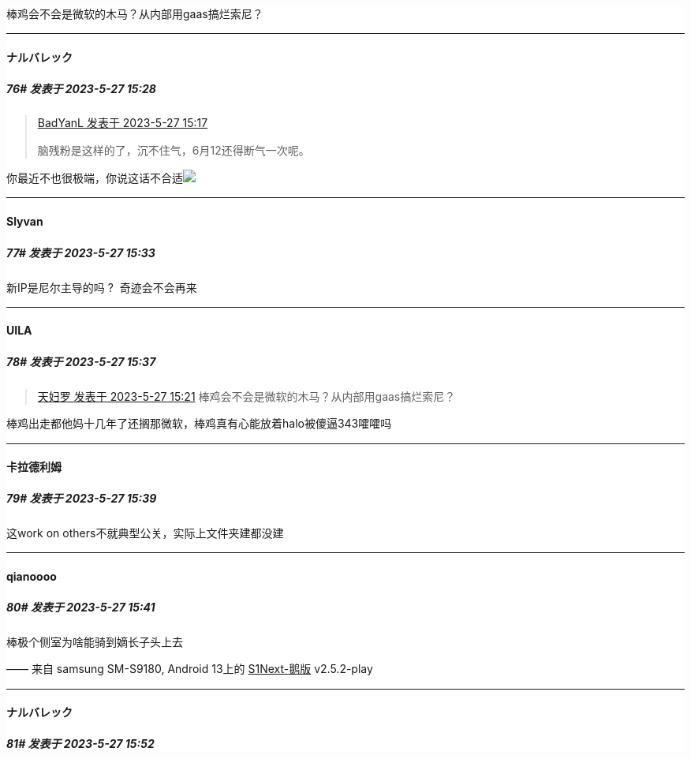 棒鸡会不会是微软的木马？从内部用gaas搞烂索尼？


*****

####  ナルバレック  
##### 76#       发表于 2023-5-27 15:28

<blockquote><a href="httphttps://bbs.saraba1st.com/2b/forum.php?mod=redirect&amp;goto=findpost&amp;pid=61009811&amp;ptid=2136248" target="_blank">BadYanL 发表于 2023-5-27 15:17</a>

脑残粉是这样的了，沉不住气，6月12还得断气一次呢。</blockquote>
你最近不也很极端，你说这话不合适<img src="https://static.saraba1st.com/image/smiley/face2017/003.png" referrerpolicy="no-referrer">

*****

####  Slyvan  
##### 77#       发表于 2023-5-27 15:33

新IP是尼尔主导的吗 ?  奇迹会不会再来


*****

####  UILA  
##### 78#       发表于 2023-5-27 15:37

<blockquote><a href="httphttps://bbs.saraba1st.com/2b/forum.php?mod=redirect&amp;goto=findpost&amp;pid=61009845&amp;ptid=2136248" target="_blank">天妇罗 发表于 2023-5-27 15:21</a>
 棒鸡会不会是微软的木马？从内部用gaas搞烂索尼？</blockquote>
棒鸡出走都他妈十几年了还搁那微软，棒鸡真有心能放着halo被傻逼343嚯嚯吗

*****

####  卡拉德利姆  
##### 79#       发表于 2023-5-27 15:39

这work on others不就典型公关，实际上文件夹建都没建

*****

####  qianoooo  
##### 80#       发表于 2023-5-27 15:41

棒极个侧室为啥能骑到嫡长子头上去

—— 来自 samsung SM-S9180, Android 13上的 [S1Next-鹅版](https://github.com/ykrank/S1-Next/releases) v2.5.2-play


*****

####  ナルバレック  
##### 81#       发表于 2023-5-27 15:52
